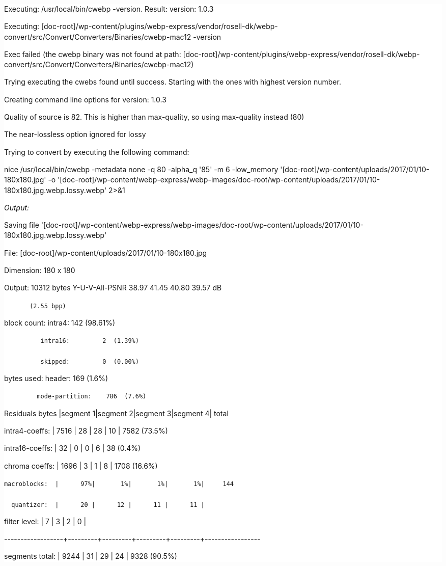 Executing: /usr/local/bin/cwebp -version. Result: version: 1.0.3

Executing: [doc-root]/wp-content/plugins/webp-express/vendor/rosell-dk/webp-convert/src/Convert/Converters/Binaries/cwebp-mac12 -version

Exec failed (the cwebp binary was not found at path: [doc-root]/wp-content/plugins/webp-express/vendor/rosell-dk/webp-convert/src/Convert/Converters/Binaries/cwebp-mac12)

Trying executing the cwebs found until success. Starting with the ones with highest version number.

Creating command line options for version: 1.0.3

Quality of source is 82. This is higher than max-quality, so using max-quality instead (80)

The near-lossless option ignored for lossy

Trying to convert by executing the following command:

nice /usr/local/bin/cwebp -metadata none -q 80 -alpha_q '85' -m 6 -low_memory '[doc-root]/wp-content/uploads/2017/01/10-180x180.jpg' -o '[doc-root]/wp-content/webp-express/webp-images/doc-root/wp-content/uploads/2017/01/10-180x180.jpg.webp.lossy.webp' 2>&1


*Output:* 

Saving file '[doc-root]/wp-content/webp-express/webp-images/doc-root/wp-content/uploads/2017/01/10-180x180.jpg.webp.lossy.webp'

File:      [doc-root]/wp-content/uploads/2017/01/10-180x180.jpg

Dimension: 180 x 180

Output:    10312 bytes Y-U-V-All-PSNR 38.97 41.45 40.80   39.57 dB

           (2.55 bpp)

block count:  intra4:        142  (98.61%)

              intra16:         2  (1.39%)

              skipped:         0  (0.00%)

bytes used:  header:            169  (1.6%)

             mode-partition:    786  (7.6%)

 Residuals bytes  |segment 1|segment 2|segment 3|segment 4|  total

  intra4-coeffs:  |    7516 |      28 |      28 |      10 |    7582  (73.5%)

 intra16-coeffs:  |      32 |       0 |       0 |       6 |      38  (0.4%)

  chroma coeffs:  |    1696 |       3 |       1 |       8 |    1708  (16.6%)

    macroblocks:  |      97%|       1%|       1%|       1%|     144

      quantizer:  |      20 |      12 |      11 |      11 |

   filter level:  |       7 |       3 |       2 |       0 |

------------------+---------+---------+---------+---------+-----------------

 segments total:  |    9244 |      31 |      29 |      24 |    9328  (90.5%)

